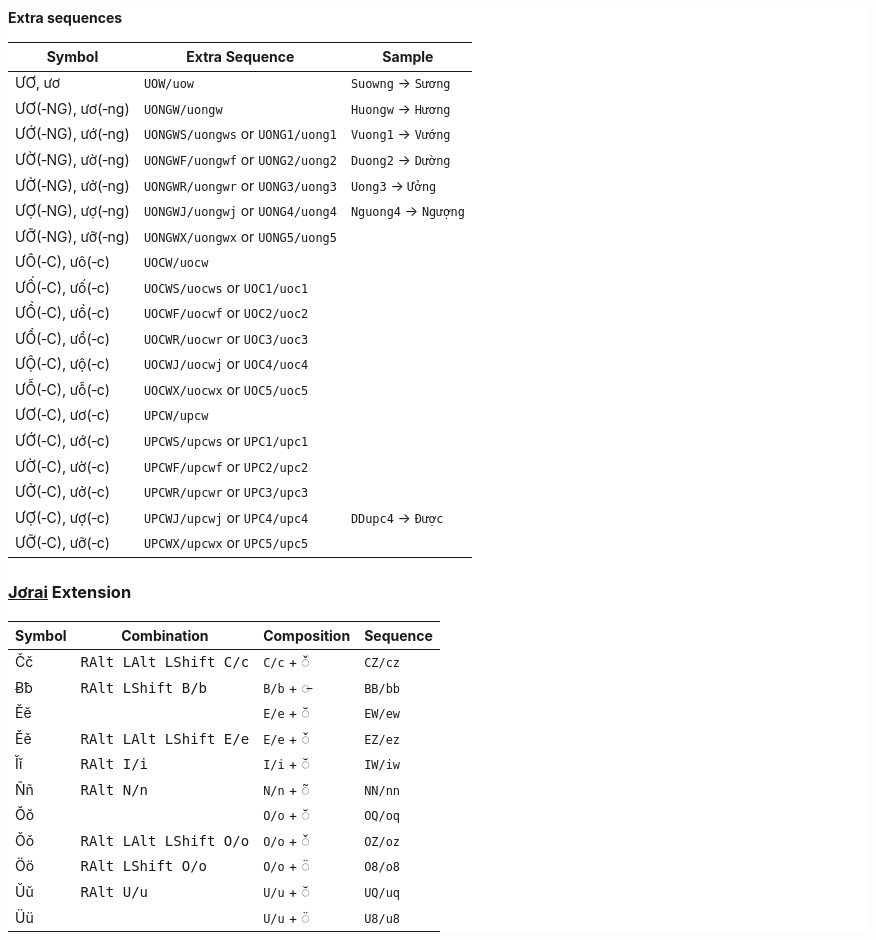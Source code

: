 **Extra sequences**

| Symbol           | Extra Sequence                   | Sample               |
| ---------------- | -------------------------------- | -------------------- |
| ƯƠ, ươ           | `UOW/uow`                        | `Suowng` → `Sương`   |
| ƯƠ(‐NG), ươ(‐ng) | `UONGW/uongw`                    | `Huongw` → `Hương`   |
| ƯỚ(‐NG), ướ(‐ng) | `UONGWS/uongws` or `UONG1/uong1` | `Vuong1` → `Vướng`   |
| ƯỜ(‐NG), ườ(‐ng) | `UONGWF/uongwf` or `UONG2/uong2` | `Duong2` → `Dường`   |
| ƯỞ(‐NG), ưở(‐ng) | `UONGWR/uongwr` or `UONG3/uong3` | `Uong3` → `Ưởng`     |
| ƯỢ(‐NG), ượ(‐ng) | `UONGWJ/uongwj` or `UONG4/uong4` | `Nguong4` → `Ngượng` |
| ƯỠ(‐NG), ưỡ(‐ng) | `UONGWX/uongwx` or `UONG5/uong5` |                      |
| ƯÔ(‐C), ưô(‐c)   | `UOCW/uocw`                      |                      |
| ƯỐ(‐C), ưố(‐c)   | `UOCWS/uocws` or `UOC1/uoc1`     |                      |
| ƯỒ(‐C), ưồ(‐c)   | `UOCWF/uocwf` or `UOC2/uoc2`     |                      |
| ƯỔ(‐C), ưổ(‐c)   | `UOCWR/uocwr` or `UOC3/uoc3`     |                      |
| ƯỘ(‐C), ưộ(‐c)   | `UOCWJ/uocwj` or `UOC4/uoc4`     |                      |
| ƯỖ(‐C), ưỗ(‐c)   | `UOCWX/uocwx` or `UOC5/uoc5`     |                      |
| ƯƠ(‐C), ươ(‐c)   | `UPCW/upcw`                      |                      |
| ƯỚ(‐C), ướ(‐c)   | `UPCWS/upcws` or `UPC1/upc1`     |                      |
| ƯỜ(‐C), ườ(‐c)   | `UPCWF/upcwf` or `UPC2/upc2`     |                      |
| ƯỞ(‐C), ưở(‐c)   | `UPCWR/upcwr` or `UPC3/upc3`     |                      |
| ƯỢ(‐C), ượ(‐c)   | `UPCWJ/upcwj` or `UPC4/upc4`     | `DDupc4` → `Được`    |
| ƯỠ(‐C), ưỡ(‐c)   | `UPCWX/upcwx` or `UPC5/upc5`     |                      |

### [Jơrai](https://en.wikipedia.org/wiki/Jarai_language) Extension

| Symbol | Combination                     | Composition | Sequence  |
| ------ | ------------------------------- | ----------- | --------- |
| Čč     | <kbd>RAlt LAlt LShift C/c</kbd> | `C/c` + ◌̌   | `CZ/cz`   |
| Ƀƀ     | <kbd>RAlt LShift B/b</kbd>      | `B/b` + ◌̵   | `BB/bb`   |
| Ĕĕ     |                                 | `E/e` + ◌̆   | `EW/ew`   |
| Ěě     | <kbd>RAlt LAlt LShift E/e</kbd> | `E/e` + ◌̌   | `EZ/ez`   |
| Ĭĭ     | <kbd>RAlt I/i</kbd>             | `I/i` + ◌̆   | `IW/iw`   |
| Ññ     | <kbd>RAlt N/n</kbd>             | `N/n` + ◌̃   | `NN/nn`   |
| Ŏŏ     |                                 | `O/o` + ◌̆   | `OQ/oq`   |
| Ǒǒ     | <kbd>RAlt LAlt LShift O/o</kbd> | `O/o` + ◌̌   | `OZ/oz`   |
| Öö     | <kbd>RAlt LShift O/o</kbd>      | `O/o` + ◌̈   | `O8/o8`   |
| Ŭŭ     | <kbd>RAlt U/u</kbd>             | `U/u` + ◌̆   | `UQ/uq`   |
| Üü     |                                 | `U/u` + ◌̈   | `U8/u8`   |
